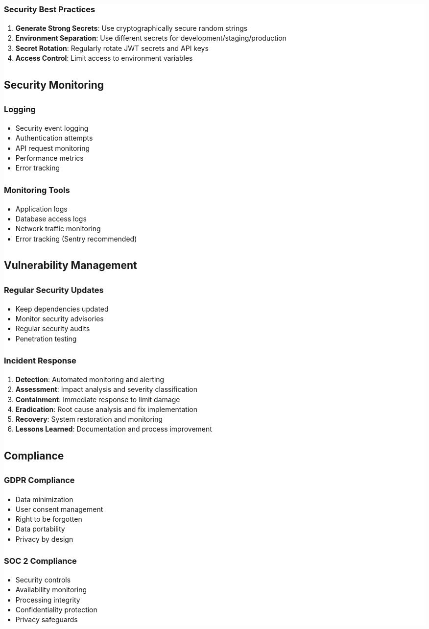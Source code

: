### Security Best Practices
1. **Generate Strong Secrets**: Use cryptographically secure random strings
2. **Environment Separation**: Use different secrets for development/staging/production
3. **Secret Rotation**: Regularly rotate JWT secrets and API keys
4. **Access Control**: Limit access to environment variables

## Security Monitoring

### Logging
- Security event logging
- Authentication attempts
- API request monitoring
- Performance metrics
- Error tracking

### Monitoring Tools
- Application logs
- Database access logs
- Network traffic monitoring
- Error tracking (Sentry recommended)

## Vulnerability Management

### Regular Security Updates
- Keep dependencies updated
- Monitor security advisories
- Regular security audits
- Penetration testing

### Incident Response
1. **Detection**: Automated monitoring and alerting
2. **Assessment**: Impact analysis and severity classification
3. **Containment**: Immediate response to limit damage
4. **Eradication**: Root cause analysis and fix implementation
5. **Recovery**: System restoration and monitoring
6. **Lessons Learned**: Documentation and process improvement

## Compliance

### GDPR Compliance
- Data minimization
- User consent management
- Right to be forgotten
- Data portability
- Privacy by design

### SOC 2 Compliance
- Security controls
- Availability monitoring
- Processing integrity
- Confidentiality protection
- Privacy safeguards
